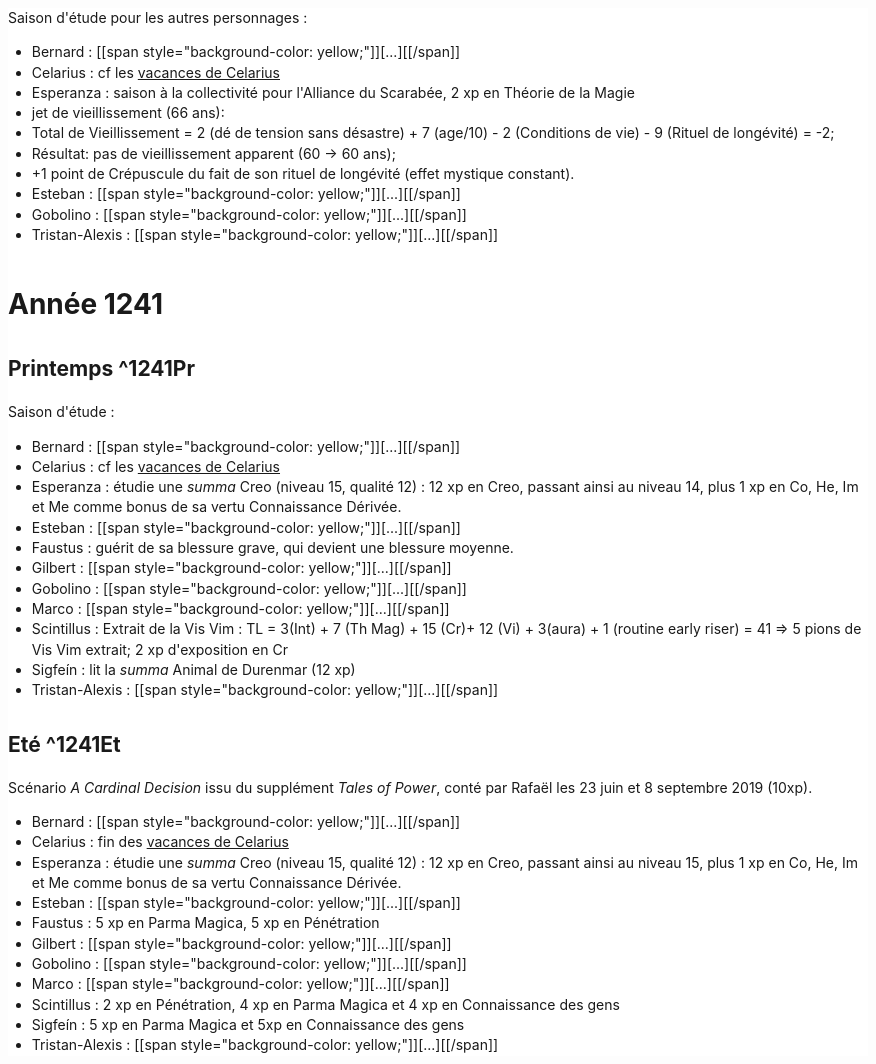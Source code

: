 Saison d'étude pour les autres personnages :

* Bernard : [[span style="background-color: yellow;"]][...][[/span]]  
* Celarius : cf les [vacances de Celarius](http://villamanlia.wikidot.com/forum/t-1323778/les-vacances-de-celarius#post-5290825)  
* Esperanza : saison à la collectivité pour l'Alliance du Scarabée, 2 xp en Théorie de la Magie  
 * jet de vieillissement (66 ans):  
  * Total de Vieillissement = 2 (dé de tension sans désastre) + 7 (age/10) - 2 (Conditions de vie) - 9 (Rituel de longévité) = -2;  
  * Résultat: pas de vieillissement apparent (60 -> 60 ans);  
 * +1 point de Crépuscule du fait de son rituel de longévité (effet mystique constant).  
* Esteban : [[span style="background-color: yellow;"]][...][[/span]]  
* Gobolino : [[span style="background-color: yellow;"]][...][[/span]]  
* Tristan-Alexis : [[span style="background-color: yellow;"]][...][[/span]]

# Année 1241

## Printemps  ^1241Pr

Saison d'étude : 

* Bernard : [[span style="background-color: yellow;"]][...][[/span]]  
* Celarius : cf les [vacances de Celarius](http://villamanlia.wikidot.com/forum/t-1323778/les-vacances-de-celarius#post-5290825)  
* Esperanza : étudie une *summa* Creo (niveau 15, qualité 12) : 12 xp en Creo, passant ainsi au niveau 14, plus 1 xp en Co, He, Im et Me comme bonus de sa vertu Connaissance Dérivée.  
* Esteban : [[span style="background-color: yellow;"]][...][[/span]]  
* Faustus : guérit de sa blessure grave, qui devient une blessure moyenne.  
* Gilbert : [[span style="background-color: yellow;"]][...][[/span]]  
* Gobolino : [[span style="background-color: yellow;"]][...][[/span]]  
* Marco : [[span style="background-color: yellow;"]][...][[/span]]  
* Scintillus :  Extrait de la Vis Vim : TL = 3(Int) + 7 (Th Mag) + 15 (Cr)+ 12 (Vi) + 3(aura) + 1 (routine early riser) = 41 => 5 pions de Vis Vim extrait; 2 xp d'exposition en Cr  
* Sigfeín : lit la *summa* Animal de Durenmar (12 xp)  
* Tristan-Alexis : [[span style="background-color: yellow;"]][...][[/span]]

## Eté  ^1241Et

Scénario *A Cardinal Decision* issu du supplément *Tales of Power*, conté par Rafaël les 23 juin et 8 septembre 2019 (10xp).

* Bernard : [[span style="background-color: yellow;"]][...][[/span]]  
* Celarius : fin des [vacances de Celarius](http://villamanlia.wikidot.com/forum/t-1323778/les-vacances-de-celarius#post-4163016)  
* Esperanza : étudie une *summa* Creo (niveau 15, qualité 12) : 12 xp en Creo, passant ainsi au niveau 15, plus 1 xp en Co, He, Im et Me comme bonus de sa vertu Connaissance Dérivée.  
* Esteban : [[span style="background-color: yellow;"]][...][[/span]]  
* Faustus : 5 xp en Parma Magica, 5 xp en Pénétration  
* Gilbert : [[span style="background-color: yellow;"]][...][[/span]]  
* Gobolino : [[span style="background-color: yellow;"]][...][[/span]]  
* Marco : [[span style="background-color: yellow;"]][...][[/span]]  
* Scintillus : 2 xp en Pénétration, 4 xp en Parma Magica et 4 xp en Connaissance des gens  
* Sigfeín : 5 xp en Parma Magica et 5xp en Connaissance des gens  
* Tristan-Alexis : [[span style="background-color: yellow;"]][...][[/span]]
